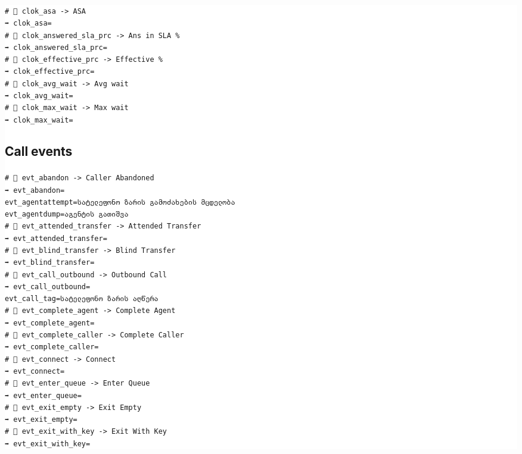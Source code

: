     # 🔴 clok_asa -> ASA
    ➡️ clok_asa=
    # 🔴 clok_answered_sla_prc -> Ans in SLA %
    ➡️ clok_answered_sla_prc=
    # 🔴 clok_effective_prc -> Effective %
    ➡️ clok_effective_prc=
    # 🔴 clok_avg_wait -> Avg wait
    ➡️ clok_avg_wait=
    # 🔴 clok_max_wait -> Max wait
    ➡️ clok_max_wait=
        
    
## Call events



    # 🔴 evt_abandon -> Caller Abandoned
    ➡️ evt_abandon=
    evt_agentattempt=სატელეფონო ზარის გამოძახების მცდელობა
    evt_agentdump=აგენტის გათიშვა
    # 🔴 evt_attended_transfer -> Attended Transfer
    ➡️ evt_attended_transfer=
    # 🔴 evt_blind_transfer -> Blind Transfer
    ➡️ evt_blind_transfer=
    # 🔴 evt_call_outbound -> Outbound Call
    ➡️ evt_call_outbound=
    evt_call_tag=სატელეფონო ზარის აღწერა
    # 🔴 evt_complete_agent -> Complete Agent
    ➡️ evt_complete_agent=
    # 🔴 evt_complete_caller -> Complete Caller
    ➡️ evt_complete_caller=
    # 🔴 evt_connect -> Connect
    ➡️ evt_connect=
    # 🔴 evt_enter_queue -> Enter Queue
    ➡️ evt_enter_queue=
    # 🔴 evt_exit_empty -> Exit Empty
    ➡️ evt_exit_empty=
    # 🔴 evt_exit_with_key -> Exit With Key
    ➡️ evt_exit_with_key=